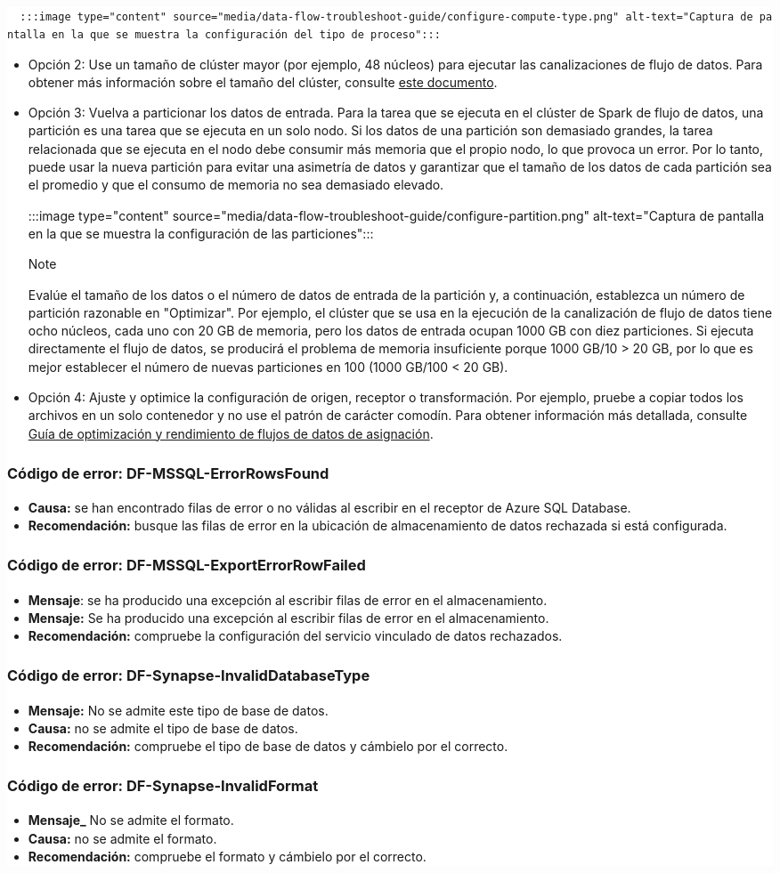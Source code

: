       :::image type="content" source="media/data-flow-troubleshoot-guide/configure-compute-type.png" alt-text="Captura de pantalla en la que se muestra la configuración del tipo de proceso":::   

  - Opción 2: Use un tamaño de clúster mayor (por ejemplo, 48 núcleos) para ejecutar las canalizaciones de flujo de datos. Para obtener más información sobre el tamaño del clúster, consulte [este documento](./concepts-integration-runtime-performance.md#cluster-size).
  
  - Opción 3: Vuelva a particionar los datos de entrada. Para la tarea que se ejecuta en el clúster de Spark de flujo de datos, una partición es una tarea que se ejecuta en un solo nodo. Si los datos de una partición son demasiado grandes, la tarea relacionada que se ejecuta en el nodo debe consumir más memoria que el propio nodo, lo que provoca un error. Por lo tanto, puede usar la nueva partición para evitar una asimetría de datos y garantizar que el tamaño de los datos de cada partición sea el promedio y que el consumo de memoria no sea demasiado elevado.
    
      :::image type="content" source="media/data-flow-troubleshoot-guide/configure-partition.png" alt-text="Captura de pantalla en la que se muestra la configuración de las particiones":::

    > [!NOTE]
    >  Evalúe el tamaño de los datos o el número de datos de entrada de la partición y, a continuación, establezca un número de partición razonable en "Optimizar". Por ejemplo, el clúster que se usa en la ejecución de la canalización de flujo de datos tiene ocho núcleos, cada uno con 20 GB de memoria, pero los datos de entrada ocupan 1000 GB con diez particiones. Si ejecuta directamente el flujo de datos, se producirá el problema de memoria insuficiente porque 1000 GB/10 > 20 GB, por lo que es mejor establecer el número de nuevas particiones en 100 (1000 GB/100 < 20 GB).
    
  - Opción 4: Ajuste y optimice la configuración de origen, receptor o transformación. Por ejemplo, pruebe a copiar todos los archivos en un solo contenedor y no use el patrón de carácter comodín. Para obtener información más detallada, consulte [Guía de optimización y rendimiento de flujos de datos de asignación](./concepts-data-flow-performance.md).

### <a name="error-code-df-mssql-errorrowsfound"></a>Código de error: DF-MSSQL-ErrorRowsFound
- **Causa:** se han encontrado filas de error o no válidas al escribir en el receptor de Azure SQL Database.
- **Recomendación:** busque las filas de error en la ubicación de almacenamiento de datos rechazada si está configurada.

### <a name="error-code-df-mssql-exporterrorrowfailed"></a>Código de error: DF-MSSQL-ExportErrorRowFailed
- **Mensaje**: se ha producido una excepción al escribir filas de error en el almacenamiento.
- **Mensaje:** Se ha producido una excepción al escribir filas de error en el almacenamiento.
- **Recomendación:** compruebe la configuración del servicio vinculado de datos rechazados.

### <a name="error-code-df-synapse-invaliddatabasetype"></a>Código de error: DF-Synapse-InvalidDatabaseType
- **Mensaje:** No se admite este tipo de base de datos.
- **Causa:** no se admite el tipo de base de datos.
- **Recomendación:** compruebe el tipo de base de datos y cámbielo por el correcto.

### <a name="error-code-df-synapse-invalidformat"></a>Código de error: DF-Synapse-InvalidFormat
- **Mensaje_** No se admite el formato.
- **Causa:** no se admite el formato. 
- **Recomendación:** compruebe el formato y cámbielo por el correcto.
